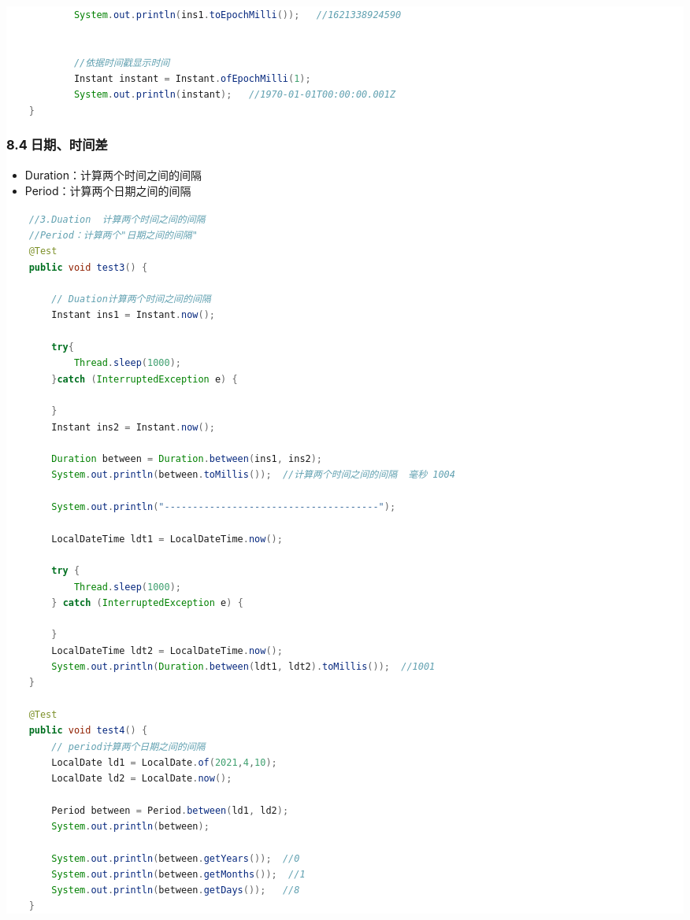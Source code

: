 ```java
            System.out.println(ins1.toEpochMilli());   //1621338924590


            //依据时间戳显示时间
            Instant instant = Instant.ofEpochMilli(1);
            System.out.println(instant);   //1970-01-01T00:00:00.001Z
    }
```

### 8.4 日期、时间差

- Duration：计算两个时间之间的间隔
- Period：计算两个日期之间的间隔

```java
    //3.Duation  计算两个时间之间的间隔
    //Period：计算两个"日期之间的间隔"
    @Test
    public void test3() {

        // Duation计算两个时间之间的间隔
        Instant ins1 = Instant.now();

        try{
            Thread.sleep(1000);
        }catch (InterruptedException e) {

        }
        Instant ins2 = Instant.now();

        Duration between = Duration.between(ins1, ins2);
        System.out.println(between.toMillis());  //计算两个时间之间的间隔  毫秒 1004

        System.out.println("--------------------------------------");

        LocalDateTime ldt1 = LocalDateTime.now();

        try {
            Thread.sleep(1000);
        } catch (InterruptedException e) {

        }
        LocalDateTime ldt2 = LocalDateTime.now();
        System.out.println(Duration.between(ldt1, ldt2).toMillis());  //1001
    }

    @Test
    public void test4() {
        // period计算两个日期之间的间隔
        LocalDate ld1 = LocalDate.of(2021,4,10);
        LocalDate ld2 = LocalDate.now();

        Period between = Period.between(ld1, ld2);
        System.out.println(between);

        System.out.println(between.getYears());  //0
        System.out.println(between.getMonths());  //1
        System.out.println(between.getDays());   //8
    }
```
